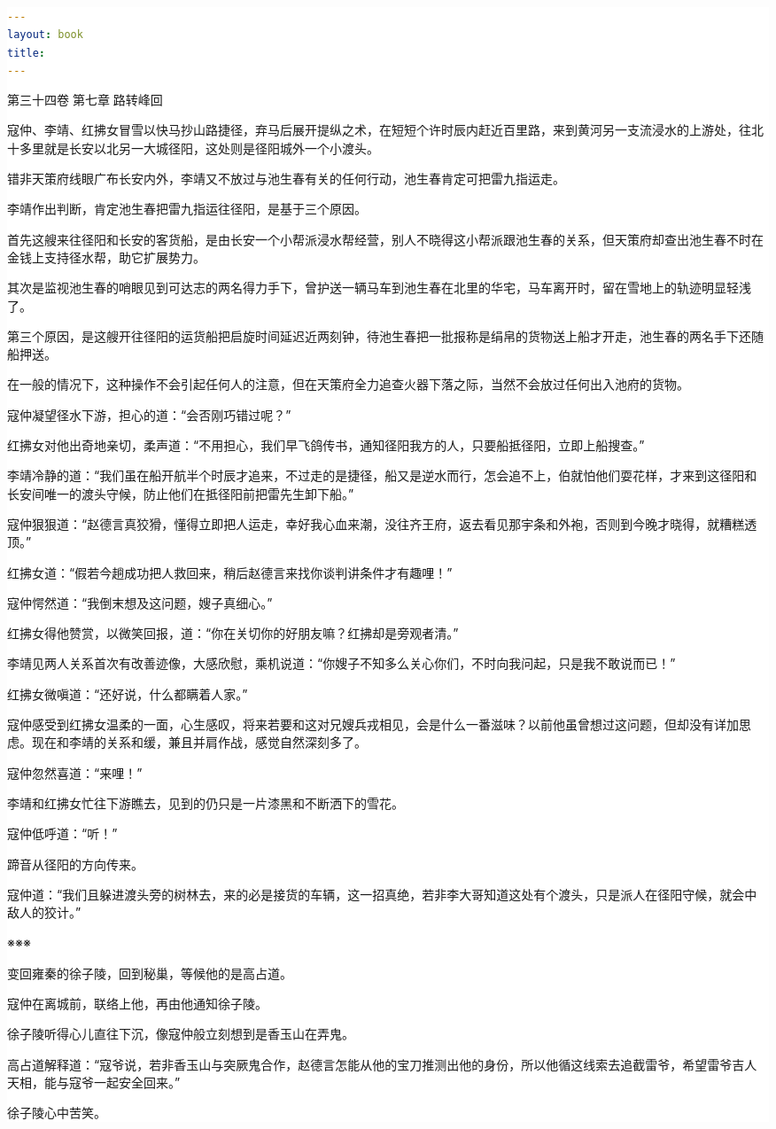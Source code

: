 ```yaml
---
layout: book
title:
---
```

第三十四卷 第七章 路转峰回

寇仲、李靖、红拂女冒雪以快马抄山路捷径，弃马后展开提纵之术，在短短个许时辰内赶近百里路，来到黄河另一支流浸水的上游处，往北十多里就是长安以北另一大城径阳，这处则是径阳城外一个小渡头。

错非天策府线眼广布长安内外，李靖又不放过与池生春有关的任何行动，池生春肯定可把雷九指运走。

李靖作出判断，肯定池生春把雷九指运往径阳，是基于三个原因。

首先这艘来往径阳和长安的客货船，是由长安一个小帮派浸水帮经营，别人不晓得这小帮派跟池生春的关系，但天策府却查出池生春不时在金钱上支持径水帮，助它扩展势力。

其次是监视池生春的哨眼见到可达志的两名得力手下，曾护送一辆马车到池生春在北里的华宅，马车离开时，留在雪地上的轨迹明显轻浅了。

第三个原因，是这艘开往径阳的运货船把启旋时间延迟近两刻钟，待池生春把一批报称是绢帛的货物送上船才开走，池生春的两名手下还随船押送。

在一般的情况下，这种操作不会引起任何人的注意，但在天策府全力追查火器下落之际，当然不会放过任何出入池府的货物。

寇仲凝望径水下游，担心的道：“会否刚巧错过呢？”

红拂女对他出奇地亲切，柔声道：“不用担心，我们早飞鸽传书，通知径阳我方的人，只要船抵径阳，立即上船搜查。”

李靖冷静的道：“我们虽在船开航半个时辰才追来，不过走的是捷径，船又是逆水而行，怎会追不上，伯就怕他们耍花样，才来到这径阳和长安间唯一的渡头守候，防止他们在抵径阳前把雷先生卸下船。”

寇仲狠狠道：“赵德言真狡猾，懂得立即把人运走，幸好我心血来潮，没往齐王府，返去看见那宇条和外袍，否则到今晚才晓得，就糟糕透顶。”

红拂女道：“假若今趟成功把人救回来，稍后赵德言来找你谈判讲条件才有趣哩！”

寇仲愕然道：“我倒末想及这问题，嫂子真细心。”

红拂女得他赞赏，以微笑回报，道：“你在关切你的好朋友嘛？红拂却是旁观者清。”

李靖见两人关系首次有改善迹像，大感欣慰，乘机说道：“你嫂子不知多么关心你们，不时向我问起，只是我不敢说而已！”

红拂女微嗔道：“还好说，什么都瞒着人家。”

寇仲感受到红拂女温柔的一面，心生感叹，将来若要和这对兄嫂兵戎相见，会是什么一番滋味？以前他虽曾想过这问题，但却没有详加思虑。现在和李靖的关系和缓，兼且并肩作战，感觉自然深刻多了。

寇仲忽然喜道：“来哩！”

李靖和红拂女忙往下游瞧去，见到的仍只是一片漆黑和不断洒下的雪花。

寇仲低呼道：“听！”

蹄音从径阳的方向传来。

寇仲道：“我们且躲进渡头旁的树林去，来的必是接货的车辆，这一招真绝，若非李大哥知道这处有个渡头，只是派人在径阳守候，就会中敌人的狡计。”

※※※

变回雍秦的徐子陵，回到秘巢，等候他的是高占道。

寇仲在离城前，联络上他，再由他通知徐子陵。

徐子陵听得心儿直往下沉，像寇仲般立刻想到是香玉山在弄鬼。

高占道解释道：“寇爷说，若非香玉山与突厥鬼合作，赵德言怎能从他的宝刀推测出他的身份，所以他循这线索去追截雷爷，希望雷爷吉人天相，能与寇爷一起安全回来。”

徐子陵心中苦笑。
